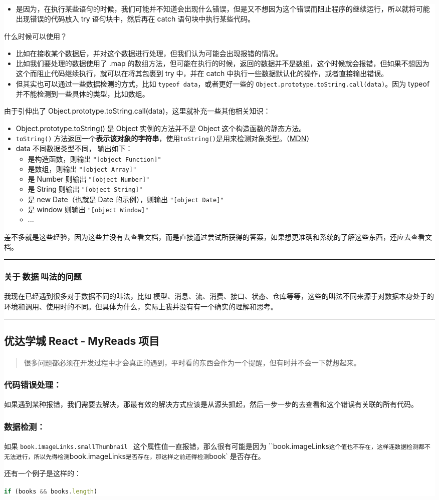 - 是因为，在执行某些语句的时候，我们可能并不知道会出现什么错误，但是又不想因为这个错误而阻止程序的继续运行，所以就将可能出现错误的代码放入 try 语句块中，然后再在 catch 语句块中执行某些代码。

什么时候可以使用？

- 比如在接收某个数据后，并对这个数据进行处理，但我们认为可能会出现报错的情况。
- 比如我们要处理的数据使用了 .map 的数组方法，但可能在执行的时候，返回的数据并不是数组，这个时候就会报错，但如果不想因为这个而阻止代码继续执行，就可以在将其包裹到 try 中，并在 catch 中执行一些数据默认化的操作，或者直接输出错误。
- 但其实也可以通过一些数据检测的方式，比如 `typeof data`，或者更好一些的 `Object.prototype.toString.call(data)`。因为 typeof 并不能检测到一些具体的类型，比如数组。

由于引伸出了 Object.prototype.toString.call(data)，这里就补充一些其他相关知识：

- Object.prototype.toString() 是 Object 实例的方法并不是 Object 这个构造函数的静态方法。
- `toString()` 方法返回一个**表示该对象的字符串**，使用`toString()`是用来检测对象类型。（[MDN](https://developer.mozilla.org/zh-CN/docs/Web/JavaScript/Reference/Global_Objects/Object/toString)）
- data 不同数据类型不同， 输出如下：
  - 是构造函数，则输出 `"[object Function]"`
  - 是数组，则输出 `"[object Array]"`
  - 是 Number 则输出 `"[object Number]"`
  - 是 String 则输出 `"[object String]"`
  - 是 new Date（也就是 Date 的示例），则输出 `"[object Date]"`
  - 是 window 则输出 `"[object Window]"`
  - ...

差不多就是这些经验，因为这些并没有去查看文档，而是直接通过尝试所获得的答案，如果想更准确和系统的了解这些东西，还应去查看文档。

---

### 关于 **数据** 叫法的问题

我现在已经遇到很多对于数据不同的叫法，比如 模型、消息、流、消费、接口、状态、仓库等等，这些的叫法不同来源于对数据本身处于的环境和调用、使用时的不同。但具体为什么，实际上我并没有有一个确实的理解和思考。



---



## 优达学城 React - MyReads 项目

> 很多问题都必须在开发过程中才会真正的遇到，平时看的东西会作为一个提醒，但有时并不会一下就想起来。

### 代码错误处理：

如果遇到某种报错，我们需要去解决，那最有效的解决方式应该是从源头抓起，然后一步一步的去查看和这个错误有关联的所有代码。



### 数据检测：

如果 `book.imageLinks.smallThumbnail ` 这个属性值一直报错，那么很有可能是因为 ``book.imageLinks` 这个值也不存在，这样连数据检测都不无法进行，所以先得检测 `book.imageLinks` 是否存在，那这样之前还得检测 `book` 是否存在。

还有一个例子是这样的：

```javascript
if (books && books.length)
```
